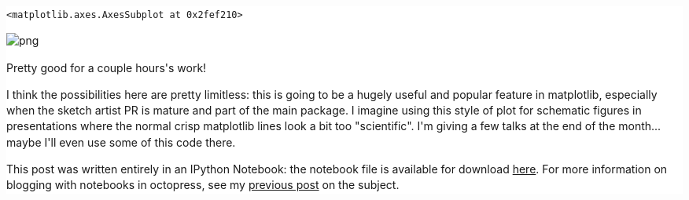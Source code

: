     <matplotlib.axes.AxesSubplot at 0x2fef210>




![png](XKCD_plots_files/XKCD_plots_18_1.png)


Pretty good for a couple hours's work!

I think the possibilities here are pretty limitless: this is going to be a hugely
useful and popular feature in matplotlib, especially when the sketch artist PR is mature
and part of the main package.  I imagine using this style of plot for schematic figures
in presentations where the normal crisp matplotlib lines look a bit too "scientific".
I'm giving a few talks at the end of the month... maybe I'll even use some of
this code there.

This post was written entirely in an IPython Notebook: the notebook file is available for
download [here](http://jakevdp.github.com/downloads/notebooks/XKCD_plots.ipynb).
For more information on blogging with notebooks in octopress, see my
[previous post](http://jakevdp.github.com/blog/2012/10/04/blogging-with-ipython/)
on the subject.
